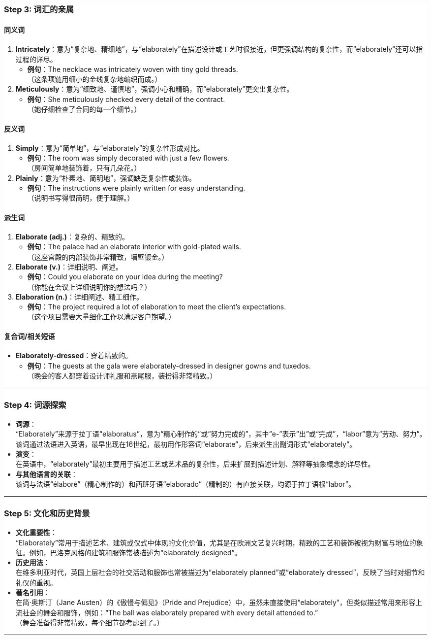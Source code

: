 
### Step 3: 词汇的亲属

#### 同义词
1. **Intricately**：意为“复杂地、精细地”，与“elaborately”在描述设计或工艺时很接近，但更强调结构的复杂性，而“elaborately”还可以指过程的详尽。
   - **例句**：The necklace was intricately woven with tiny gold threads.  
     （这条项链用细小的金线复杂地编织而成。）
2. **Meticulously**：意为“细致地、谨慎地”，强调小心和精确，而“elaborately”更突出复杂性。
   - **例句**：She meticulously checked every detail of the contract.  
     （她仔细检查了合同的每一个细节。）

#### 反义词
1. **Simply**：意为“简单地”，与“elaborately”的复杂性形成对比。
   - **例句**：The room was simply decorated with just a few flowers.  
     （房间简单地装饰着，只有几朵花。）
2. **Plainly**：意为“朴素地、简明地”，强调缺乏复杂性或装饰。
   - **例句**：The instructions were plainly written for easy understanding.  
     （说明书写得很简明，便于理解。）

#### 派生词
1. **Elaborate (adj.)**：复杂的、精致的。
   - **例句**：The palace had an elaborate interior with gold-plated walls.  
     （这座宫殿的内部装饰非常精致，墙壁镀金。）
2. **Elaborate (v.)**：详细说明、阐述。
   - **例句**：Could you elaborate on your idea during the meeting?  
     （你能在会议上详细说明你的想法吗？）
3. **Elaboration (n.)**：详细阐述、精工细作。
   - **例句**：The project required a lot of elaboration to meet the client’s expectations.  
     （这个项目需要大量细化工作以满足客户期望。）

#### 复合词/相关短语
- **Elaborately-dressed**：穿着精致的。
  - **例句**：The guests at the gala were elaborately-dressed in designer gowns and tuxedos.  
    （晚会的客人都穿着设计师礼服和燕尾服，装扮得非常精致。）

---

### Step 4: 词源探索

- **词源**：  
  “Elaborately”来源于拉丁语“elaboratus”，意为“精心制作的”或“努力完成的”，其中“e-”表示“出”或“完成”，“labor”意为“劳动、努力”。该词通过法语进入英语，最早出现在16世纪，最初用作形容词“elaborate”，后来派生出副词形式“elaborately”。
- **演变**：  
  在英语中，“elaborately”最初主要用于描述工艺或艺术品的复杂性，后来扩展到描述计划、解释等抽象概念的详尽性。
- **与其他语言的关联**：  
  该词与法语“élaboré”（精心制作的）和西班牙语“elaborado”（精制的）有直接关联，均源于拉丁语根“labor”。

---

### Step 5: 文化和历史背景

- **文化重要性**：  
  “Elaborately”常用于描述艺术、建筑或仪式中体现的文化价值，尤其是在欧洲文艺复兴时期，精致的工艺和装饰被视为财富与地位的象征。例如，巴洛克风格的建筑和服饰常被描述为“elaborately designed”。
- **历史用法**：  
  在维多利亚时代，英国上层社会的社交活动和服饰也常被描述为“elaborately planned”或“elaborately dressed”，反映了当时对细节和礼仪的重视。
- **著名引用**：  
  在简·奥斯汀（Jane Austen）的《傲慢与偏见》（Pride and Prejudice）中，虽然未直接使用“elaborately”，但类似描述常用来形容上流社会的舞会和服饰，例如：“The ball was elaborately prepared with every detail attended to.”  
  （舞会准备得非常精致，每个细节都考虑到了。）

---